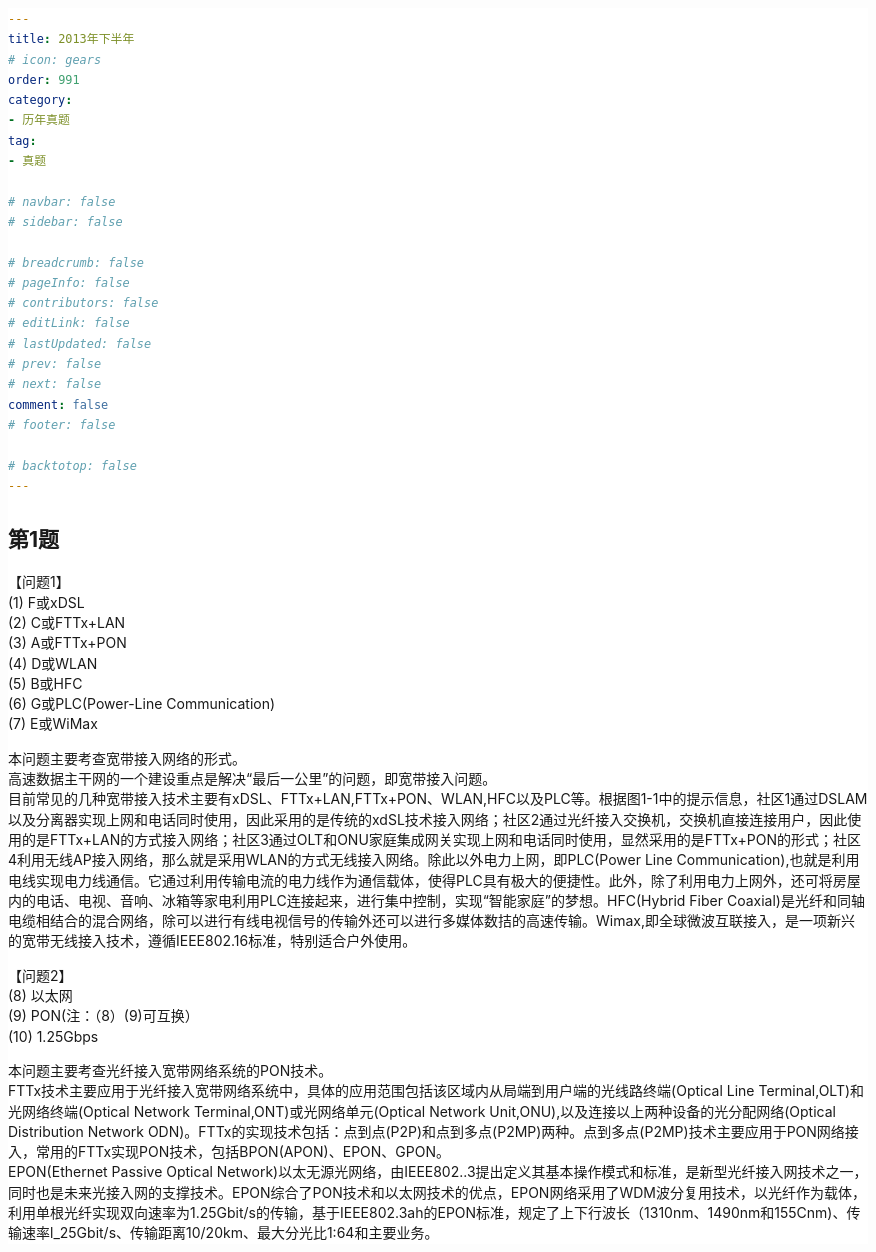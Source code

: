```yaml
---  
title: 2013年下半年  
# icon: gears  
order: 991  
category:  
- 历年真题  
tag:  
- 真题  
  
# navbar: false  
# sidebar: false  
  
# breadcrumb: false  
# pageInfo: false  
# contributors: false  
# editLink: false  
# lastUpdated: false  
# prev: false  
# next: false  
comment: false  
# footer: false  
  
# backtotop: false  
---  
```

## 第1题 ##

【问题1】  
(1) F或xDSL  
(2) C或FTTx+LAN  
(3) A或FTTx+PON  
(4) D或WLAN  
(5) B或HFC  
(6) G或PLC(Power-Line Communication)  
(7) E或WiMax  
  
本问题主要考查宽带接入网络的形式。  
高速数据主干网的一个建设重点是解决“最后一公里”的问题，即宽带接入问题。  
目前常见的几种宽带接入技术主要有xDSL、FTTx+LAN,FTTx+PON、WLAN,HFC以及PLC等。根据图1-1中的提示信息，社区1通过DSLAM以及分离器实现上网和电话同时使用，因此采用的是传统的xdSL技术接入网络；社区2通过光纤接入交换机，交换机直接连接用户，因此使用的是FTTx+LAN的方式接入网络；社区3通过OLT和ONU家庭集成网关实现上网和电话同时使用，显然采用的是FTTx+PON的形式；社区4利用无线AP接入网络，那么就是采用WLAN的方式无线接入网络。除此以外电力上网，即PLC(Power Line Communication),也就是利用电线实现电力线通信。它通过利用传输电流的电力线作为通信载体，使得PLC具有极大的便捷性。此外，除了利用电力上网外，还可将房屋内的电话、电视、音响、冰箱等家电利用PLC连接起来，进行集中控制，实现“智能家庭”的梦想。HFC(Hybrid Fiber Coaxial)是光纤和同轴电缆相结合的混合网络，除可以进行有线电视信号的传输外还可以进行多媒体数拮的高速传输。Wimax,即全球微波互联接入，是一项新兴的宽带无线接入技术，遵循IEEE802.16标准，特别适合户外使用。  
  
【问题2】  
(8) 以太网  
(9) PON(注：（8）(9)可互换）  
(10) 1.25Gbps  
  
本问题主要考查光纤接入宽带网络系统的PON技术。  
FTTx技术主要应用于光纤接入宽带网络系统中，具体的应用范围包括该区域内从局端到用户端的光线路终端(Optical Line Terminal,OLT)和光网络终端(Optical Network Terminal,ONT)或光网络单元(Optical Network Unit,ONU),以及连接以上两种设备的光分配网络(Optical Distribution Network ODN)。FTTx的实现技术包括：点到点(P2P)和点到多点(P2MP)两种。点到多点(P2MP)技术主要应用于PON网络接入，常用的FTTx实现PON技术，包括BPON(APON)、EPON、GPON。  
EPON(Ethernet Passive Optical Network)以太无源光网络，由IEEE802..3提出定义其基本操作模式和标准，是新型光纤接入网技术之一，同时也是未来光接入网的支撑技术。EPON综合了PON技术和以太网技术的优点，EPON网络采用了WDM波分复用技术，以光纤作为载体，利用单根光纤实现双向速率为1.25Gbit/s的传输，基于IEEE802.3ah的EPON标准，规定了上下行波长（1310nm、1490nm和155Cnm)、传输速率l\_25Gbit/s、传输距离10/20km、最大分光比1:64和主要业务。  
  
